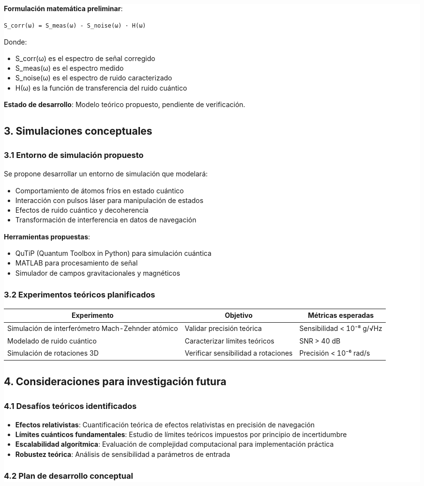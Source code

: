 **Formulación matemática preliminar**:
```
S_corr(ω) = S_meas(ω) - S_noise(ω) · H(ω)
```
Donde:
- S_corr(ω) es el espectro de señal corregido
- S_meas(ω) es el espectro medido
- S_noise(ω) es el espectro de ruido caracterizado
- H(ω) es la función de transferencia del ruido cuántico

**Estado de desarrollo**: Modelo teórico propuesto, pendiente de verificación.

## 3. Simulaciones conceptuales

### 3.1 Entorno de simulación propuesto

Se propone desarrollar un entorno de simulación que modelará:

- Comportamiento de átomos fríos en estado cuántico
- Interacción con pulsos láser para manipulación de estados
- Efectos de ruido cuántico y decoherencia
- Transformación de interferencia en datos de navegación

**Herramientas propuestas**:
- QuTiP (Quantum Toolbox in Python) para simulación cuántica
- MATLAB para procesamiento de señal
- Simulador de campos gravitacionales y magnéticos

### 3.2 Experimentos teóricos planificados

| Experimento | Objetivo | Métricas esperadas |
|-------------|----------|-------------------|
| Simulación de interferómetro Mach-Zehnder atómico | Validar precisión teórica | Sensibilidad < 10⁻⁸ g/√Hz |
| Modelado de ruido cuántico | Caracterizar límites teóricos | SNR > 40 dB |
| Simulación de rotaciones 3D | Verificar sensibilidad a rotaciones | Precisión < 10⁻⁶ rad/s |

## 4. Consideraciones para investigación futura

### 4.1 Desafíos teóricos identificados

- **Efectos relativistas**: Cuantificación teórica de efectos relativistas en precisión de navegación
- **Límites cuánticos fundamentales**: Estudio de límites teóricos impuestos por principio de incertidumbre
- **Escalabilidad algorítmica**: Evaluación de complejidad computacional para implementación práctica
- **Robustez teórica**: Análisis de sensibilidad a parámetros de entrada

### 4.2 Plan de desarrollo conceptual
